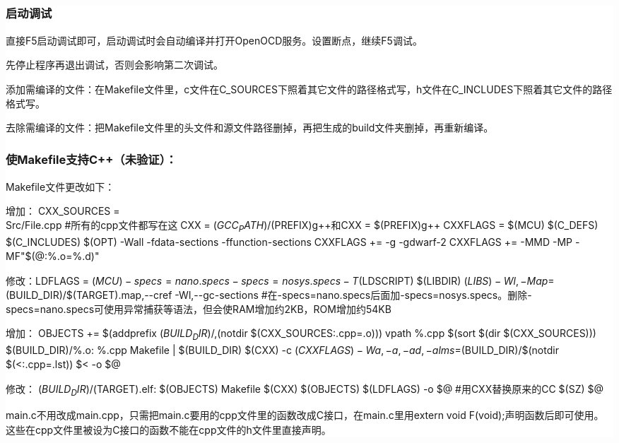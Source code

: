 ### 启动调试
直接F5启动调试即可，启动调试时会自动编译并打开OpenOCD服务。设置断点，继续F5调试。

先停止程序再退出调试，否则会影响第二次调试。

添加需编译的文件：在Makefile文件里，c文件在C_SOURCES下照着其它文件的路径格式写，h文件在C_INCLUDES下照着其它文件的路径格式写。

去除需编译的文件：把Makefile文件里的头文件和源文件路径删掉，再把生成的build文件夹删掉，再重新编译。

### 使Makefile支持C++（**未验证**）：

Makefile文件更改如下：

增加：
CXX_SOURCES =  \
Src/File.cpp #所有的cpp文件都写在这
CXX = $(GCC_PATH)/$(PREFIX)g++和CXX = $(PREFIX)g++
CXXFLAGS = $(MCU) $(C_DEFS) $(C_INCLUDES) $(OPT) -Wall -fdata-sections -ffunction-sections
CXXFLAGS += -g -gdwarf-2
CXXFLAGS += -MMD -MP -MF"$(@:%.o=%.d)"

修改：LDFLAGS = $(MCU) -specs=nano.specs -specs=nosys.specs -T$(LDSCRIPT) $(LIBDIR) $(LIBS) -Wl,-Map=$(BUILD_DIR)/$(TARGET).map,--cref -Wl,--gc-sections #在-specs=nano.specs后面加-specs=nosys.specs。删除-specs=nano.specs可使用异常捕获等语法，但会使RAM增加约2KB，ROM增加约54KB

增加：
OBJECTS += $(addprefix $(BUILD_DIR)/,$(notdir $(CXX_SOURCES:.cpp=.o)))
vpath %.cpp $(sort $(dir $(CXX_SOURCES)))
$(BUILD_DIR)/%.o: %.cpp Makefile | $(BUILD_DIR)
$(CXX) -c $(CXXFLAGS) -Wa,-a,-ad,-alms=$(BUILD_DIR)/$(notdir $(<:.cpp=.lst)) $< -o $@

修改：
$(BUILD_DIR)/$(TARGET).elf: $(OBJECTS) Makefile
$(CXX) $(OBJECTS) $(LDFLAGS) -o $@ #用CXX替换原来的CC
$(SZ) $@

main.c不用改成main.cpp，只需把main.c要用的cpp文件里的函数改成C接口，在main.c里用extern void F(void);声明函数后即可使用。这些在cpp文件里被设为C接口的函数不能在cpp文件的h文件里直接声明。


  [1]: https://www.java.com/zh_CN/download/
  [2]: https://www.java.com/zh_CN/download/windows-64bit.jsp
  [3]: http://www.st.com/content/st_com/zh/products/development-tools/software-development-tools/stm32-software-development-tools/stm32-configurators-and-code-generators/stm32cubemx.html
  [4]: https://gnutoolchains.com/arm-eabi/openocd/
  [5]: https://developer.arm.com/tools-and-software/open-source-software/developer-tools/gnu-toolchain/gnu-rm/downloads
  [6]: http://gnuwin32.sourceforge.net/packages/make.htm